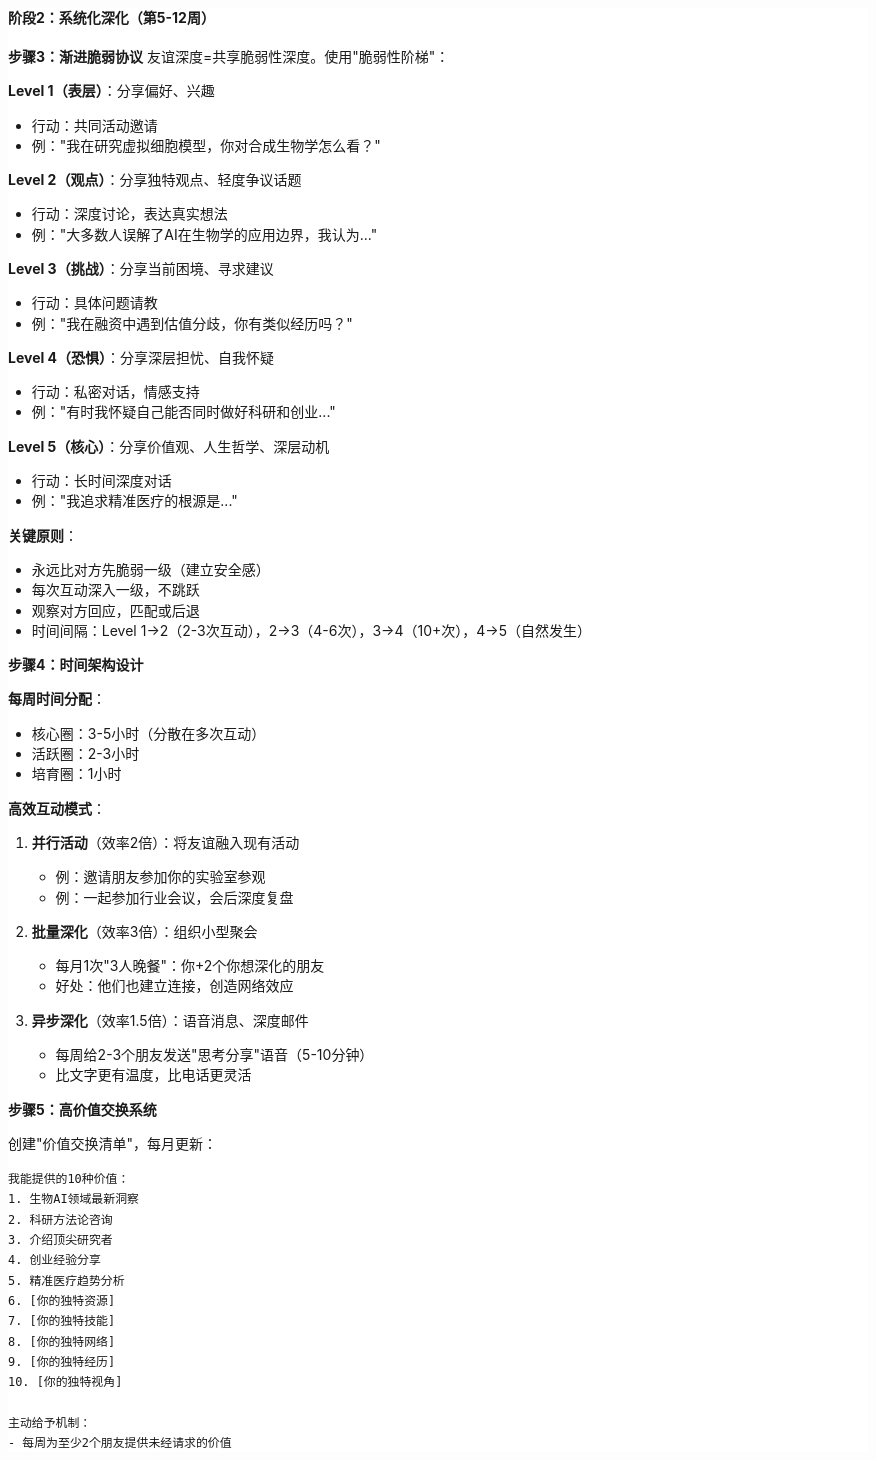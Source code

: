 #### 阶段2：系统化深化（第5-12周）

**步骤3：渐进脆弱协议**
友谊深度=共享脆弱性深度。使用"脆弱性阶梯"：

**Level 1（表层）**：分享偏好、兴趣
- 行动：共同活动邀请
- 例："我在研究虚拟细胞模型，你对合成生物学怎么看？"

**Level 2（观点）**：分享独特观点、轻度争议话题
- 行动：深度讨论，表达真实想法
- 例："大多数人误解了AI在生物学的应用边界，我认为..."

**Level 3（挑战）**：分享当前困境、寻求建议
- 行动：具体问题请教
- 例："我在融资中遇到估值分歧，你有类似经历吗？"

**Level 4（恐惧）**：分享深层担忧、自我怀疑
- 行动：私密对话，情感支持
- 例："有时我怀疑自己能否同时做好科研和创业..."

**Level 5（核心）**：分享价值观、人生哲学、深层动机
- 行动：长时间深度对话
- 例："我追求精准医疗的根源是..."

**关键原则**：
- 永远比对方先脆弱一级（建立安全感）
- 每次互动深入一级，不跳跃
- 观察对方回应，匹配或后退
- 时间间隔：Level 1→2（2-3次互动），2→3（4-6次），3→4（10+次），4→5（自然发生）

**步骤4：时间架构设计**

**每周时间分配**：
- 核心圈：3-5小时（分散在多次互动）
- 活跃圈：2-3小时
- 培育圈：1小时

**高效互动模式**：
1. **并行活动**（效率2倍）：将友谊融入现有活动
   - 例：邀请朋友参加你的实验室参观
   - 例：一起参加行业会议，会后深度复盘

2. **批量深化**（效率3倍）：组织小型聚会
   - 每月1次"3人晚餐"：你+2个你想深化的朋友
   - 好处：他们也建立连接，创造网络效应

3. **异步深化**（效率1.5倍）：语音消息、深度邮件
   - 每周给2-3个朋友发送"思考分享"语音（5-10分钟）
   - 比文字更有温度，比电话更灵活

**步骤5：高价值交换系统**

创建"价值交换清单"，每月更新：

```
我能提供的10种价值：
1. 生物AI领域最新洞察
2. 科研方法论咨询
3. 介绍顶尖研究者
4. 创业经验分享
5. 精准医疗趋势分析
6. [你的独特资源]
7. [你的独特技能]
8. [你的独特网络]
9. [你的独特经历]
10. [你的独特视角]

主动给予机制：
- 每周为至少2个朋友提供未经请求的价值
```